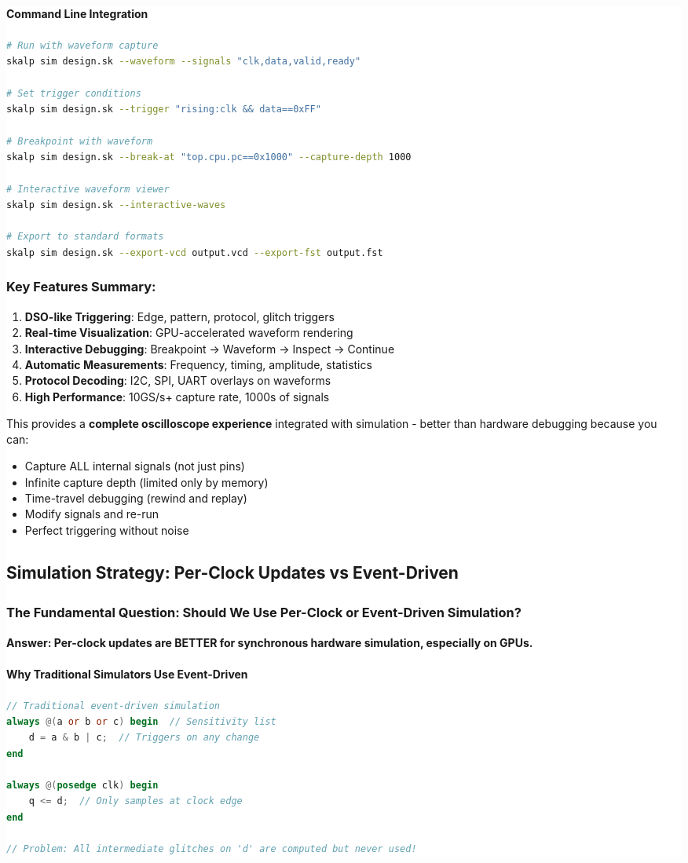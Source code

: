 #### Command Line Integration

```bash
# Run with waveform capture
skalp sim design.sk --waveform --signals "clk,data,valid,ready"

# Set trigger conditions
skalp sim design.sk --trigger "rising:clk && data==0xFF"

# Breakpoint with waveform
skalp sim design.sk --break-at "top.cpu.pc==0x1000" --capture-depth 1000

# Interactive waveform viewer
skalp sim design.sk --interactive-waves

# Export to standard formats
skalp sim design.sk --export-vcd output.vcd --export-fst output.fst
```

### Key Features Summary:

1. **DSO-like Triggering**: Edge, pattern, protocol, glitch triggers
2. **Real-time Visualization**: GPU-accelerated waveform rendering
3. **Interactive Debugging**: Breakpoint → Waveform → Inspect → Continue
4. **Automatic Measurements**: Frequency, timing, amplitude, statistics
5. **Protocol Decoding**: I2C, SPI, UART overlays on waveforms
6. **High Performance**: 10GS/s+ capture rate, 1000s of signals

This provides a **complete oscilloscope experience** integrated with simulation - better than hardware debugging because you can:
- Capture ALL internal signals (not just pins)
- Infinite capture depth (limited only by memory)
- Time-travel debugging (rewind and replay)
- Modify signals and re-run
- Perfect triggering without noise

## Simulation Strategy: Per-Clock Updates vs Event-Driven

### The Fundamental Question: Should We Use Per-Clock or Event-Driven Simulation?

**Answer: Per-clock updates are BETTER for synchronous hardware simulation, especially on GPUs.**

#### Why Traditional Simulators Use Event-Driven

```verilog
// Traditional event-driven simulation
always @(a or b or c) begin  // Sensitivity list
    d = a & b | c;  // Triggers on any change
end

always @(posedge clk) begin
    q <= d;  // Only samples at clock edge
end

// Problem: All intermediate glitches on 'd' are computed but never used!
```
